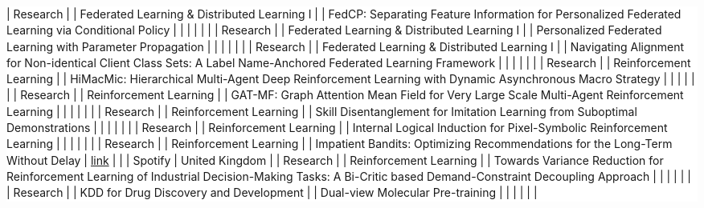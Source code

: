 | Research |        | Federated Learning & Distributed Learning I  |                    | FedCP: Separating Feature Information for Personalized Federated Learning via Conditional Policy                                                   |                                                                                                                                                   |                                                                    |                                                     |                                     |                |
| Research |        | Federated Learning & Distributed Learning I  |                    | Personalized Federated Learning with Parameter Propagation                                                                                         |                                                                                                                                                   |                                                                    |                                                     |                                     |                |
| Research |        | Federated Learning & Distributed Learning I  |                    | Navigating Alignment for Non-identical Client Class Sets: A Label Name-Anchored Federated Learning Framework                                       |                                                                                                                                                   |                                                                    |                                                     |                                     |                |
| Research |        | Reinforcement Learning                       |                    | HiMacMic: Hierarchical Multi-Agent Deep Reinforcement Learning with Dynamic Asynchronous Macro Strategy                                            |                                                                                                                                                   |                                                                    |                                                     |                                     |                |
| Research |        | Reinforcement Learning                       |                    | GAT-MF: Graph Attention Mean Field for Very Large Scale Multi-Agent Reinforcement Learning                                                         |                                                                                                                                                   |                                                                    |                                                     |                                     |                |
| Research |        | Reinforcement Learning                       |                    | Skill Disentanglement for Imitation Learning from Suboptimal Demonstrations                                                                        |                                                                                                                                                   |                                                                    |                                                     |                                     |                |
| Research |        | Reinforcement Learning                       |                    | Internal Logical Induction for Pixel-Symbolic Reinforcement Learning                                                                               |                                                                                                                                                   |                                                                    |                                                     |                                     |                |
| Research |        | Reinforcement Learning                       |                    | Impatient Bandits: Optimizing Recommendations for the Long-Term Without Delay                                                                      | [link](https://arxiv.org/pdf/2307.09943.pdf)                                                                                                      |                                                                    |                                                     | Spotify                             | United Kingdom |
| Research |        | Reinforcement Learning                       |                    | Towards Variance Reduction for Reinforcement Learning of Industrial Decision-Making Tasks: A Bi-Critic based Demand-Constraint Decoupling Approach |                                                                                                                                                   |                                                                    |                                                     |                                     |                |
| Research |        | KDD for Drug Discovery and Development       |                    | Dual-view Molecular Pre-training                                                                                                                   |                                                                                                                                                   |                                                                    |                                                     |                                     |                |